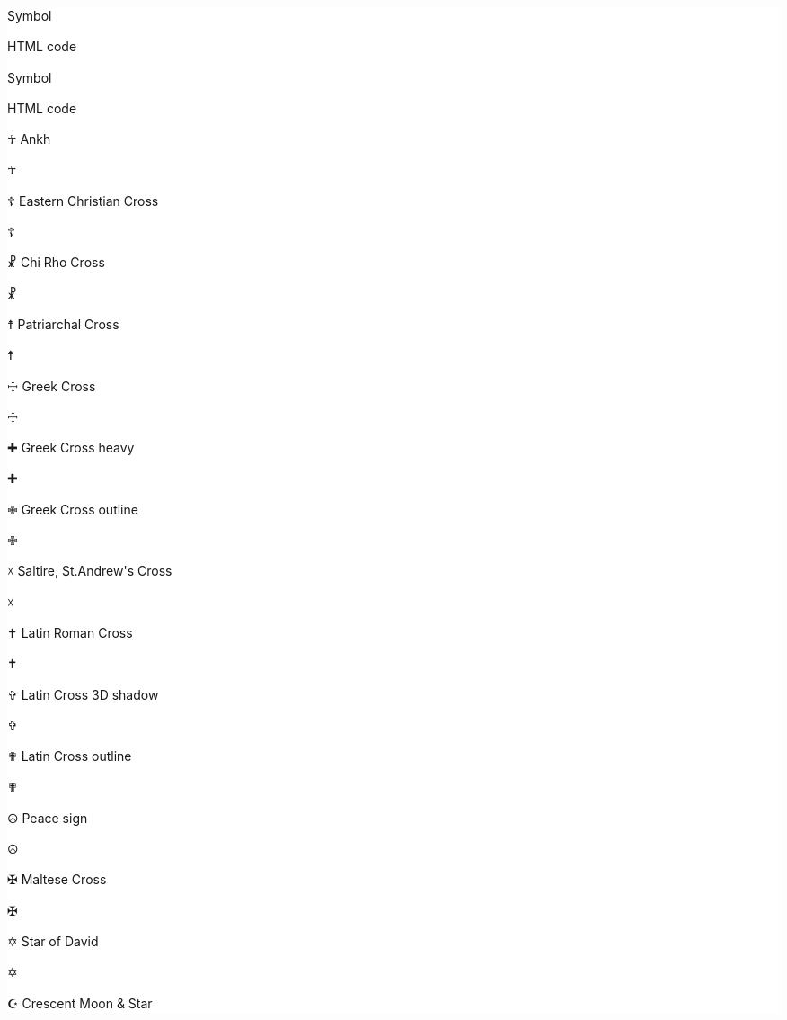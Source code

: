 Symbol

HTML code

Symbol

HTML code

☥ Ankh

&#9765;

☦ Eastern Christian Cross

&#9766;

☧ Chi Rho Cross

&#9767;

☨ Patriarchal Cross

&#9768;

☩ Greek Cross

&#9769;

✚ Greek Cross heavy

&#10010;

✙ Greek Cross outline

&#10009;

☓ Saltire, St.Andrew's Cross

&#9747;

✝ Latin Roman Cross

&#10013;

✞ Latin Cross 3D shadow

&#10014;

✟ Latin Cross outline

&#10015;

☮ Peace sign

&#9774;

✠ Maltese Cross

&#10016;

✡ Star of David

&#10017;

☪ Crescent Moon & Star
